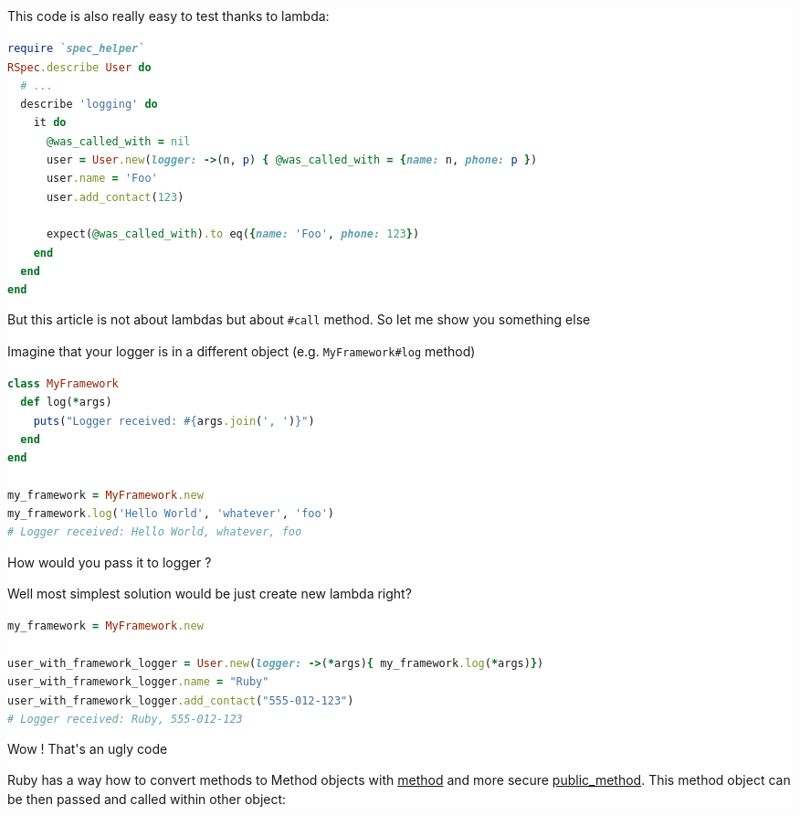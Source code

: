 
This code is also really easy to test thanks to lambda:

```ruby
require `spec_helper`
RSpec.describe User do
  # ...
  describe 'logging' do
    it do
      @was_called_with = nil
      user = User.new(logger: ->(n, p) { @was_called_with = {name: n, phone: p })
      user.name = 'Foo'
      user.add_contact(123)

      expect(@was_called_with).to eq({name: 'Foo', phone: 123})
    end
  end
end
```

But this article is not about lambdas but about `#call` method. So let
me show you something else

Imagine that your logger is in a different object  (e.g. `MyFramework#log` method)


```ruby
class MyFramework
  def log(*args)
    puts("Logger received: #{args.join(', ')}")
  end
end

my_framework = MyFramework.new
my_framework.log('Hello World', 'whatever', 'foo')
# Logger received: Hello World, whatever, foo
```

How would you pass it to logger ?

Well most simplest solution would be just create new lambda right?

```ruby
my_framework = MyFramework.new

user_with_framework_logger = User.new(logger: ->(*args){ my_framework.log(*args)})
user_with_framework_logger.name = "Ruby"
user_with_framework_logger.add_contact("555-012-123")
# Logger received: Ruby, 555-012-123
```

Wow ! That's an ugly code

Ruby has a way how to convert methods to Method objects with
[method](https://apidock.com/ruby/Object/method) and more secure
[public_method](https://apidock.com/ruby/Object/public_method). This
method object can be then passed and called within other object:
